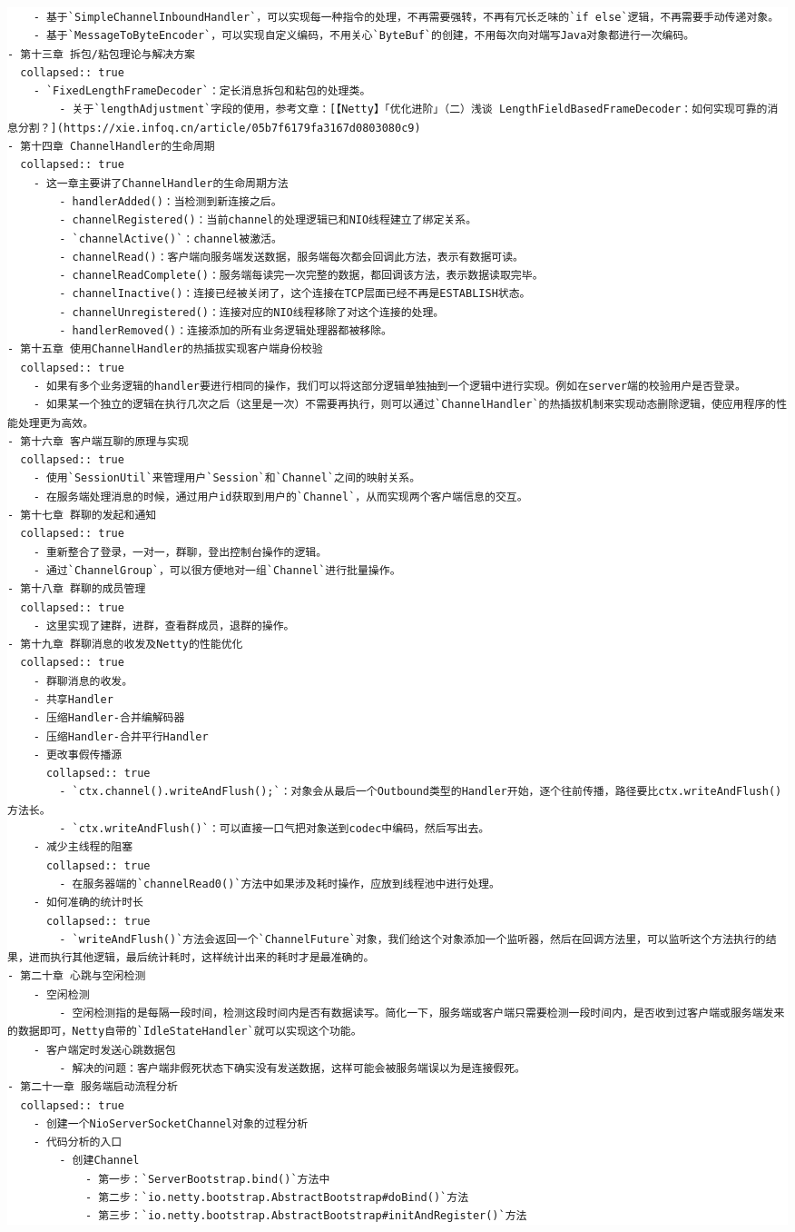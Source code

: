 		- 基于`SimpleChannelInboundHandler`，可以实现每一种指令的处理，不再需要强转，不再有冗长乏味的`if else`逻辑，不再需要手动传递对象。
		- 基于`MessageToByteEncoder`，可以实现自定义编码，不用关心`ByteBuf`的创建，不用每次向对端写Java对象都进行一次编码。
	- 第十三章 拆包/粘包理论与解决方案
	  collapsed:: true
		- `FixedLengthFrameDecoder`：定长消息拆包和粘包的处理类。
			- 关于`lengthAdjustment`字段的使用，参考文章：[【Netty】「优化进阶」（二）浅谈 LengthFieldBasedFrameDecoder：如何实现可靠的消息分割？](https://xie.infoq.cn/article/05b7f6179fa3167d0803080c9)
	- 第十四章 ChannelHandler的生命周期
	  collapsed:: true
		- 这一章主要讲了ChannelHandler的生命周期方法
			- handlerAdded()：当检测到新连接之后。
			- channelRegistered()：当前channel的处理逻辑已和NIO线程建立了绑定关系。
			- `channelActive()`：channel被激活。
			- channelRead()：客户端向服务端发送数据，服务端每次都会回调此方法，表示有数据可读。
			- channelReadComplete()：服务端每读完一次完整的数据，都回调该方法，表示数据读取完毕。
			- channelInactive()：连接已经被关闭了，这个连接在TCP层面已经不再是ESTABLISH状态。
			- channelUnregistered()：连接对应的NIO线程移除了对这个连接的处理。
			- handlerRemoved()：连接添加的所有业务逻辑处理器都被移除。
	- 第十五章 使用ChannelHandler的热插拔实现客户端身份校验
	  collapsed:: true
		- 如果有多个业务逻辑的handler要进行相同的操作，我们可以将这部分逻辑单独抽到一个逻辑中进行实现。例如在server端的校验用户是否登录。
		- 如果某一个独立的逻辑在执行几次之后（这里是一次）不需要再执行，则可以通过`ChannelHandler`的热插拔机制来实现动态删除逻辑，使应用程序的性能处理更为高效。
	- 第十六章 客户端互聊的原理与实现
	  collapsed:: true
		- 使用`SessionUtil`来管理用户`Session`和`Channel`之间的映射关系。
		- 在服务端处理消息的时候，通过用户id获取到用户的`Channel`，从而实现两个客户端信息的交互。
	- 第十七章 群聊的发起和通知
	  collapsed:: true
		- 重新整合了登录，一对一，群聊，登出控制台操作的逻辑。
		- 通过`ChannelGroup`，可以很方便地对一组`Channel`进行批量操作。
	- 第十八章 群聊的成员管理
	  collapsed:: true
		- 这里实现了建群，进群，查看群成员，退群的操作。
	- 第十九章 群聊消息的收发及Netty的性能优化
	  collapsed:: true
		- 群聊消息的收发。
		- 共享Handler
		- 压缩Handler-合并编解码器
		- 压缩Handler-合并平行Handler
		- 更改事假传播源
		  collapsed:: true
			- `ctx.channel().writeAndFlush();`：对象会从最后一个Outbound类型的Handler开始，逐个往前传播，路径要比ctx.writeAndFlush()方法长。
			- `ctx.writeAndFlush()`：可以直接一口气把对象送到codec中编码，然后写出去。
		- 减少主线程的阻塞
		  collapsed:: true
			- 在服务器端的`channelRead0()`方法中如果涉及耗时操作，应放到线程池中进行处理。
		- 如何准确的统计时长
		  collapsed:: true
			- `writeAndFlush()`方法会返回一个`ChannelFuture`对象，我们给这个对象添加一个监听器，然后在回调方法里，可以监听这个方法执行的结果，进而执行其他逻辑，最后统计耗时，这样统计出来的耗时才是最准确的。
	- 第二十章 心跳与空闲检测
		- 空闲检测
			- 空闲检测指的是每隔一段时间，检测这段时间内是否有数据读写。简化一下，服务端或客户端只需要检测一段时间内，是否收到过客户端或服务端发来的数据即可，Netty自带的`IdleStateHandler`就可以实现这个功能。
		- 客户端定时发送心跳数据包
			- 解决的问题：客户端非假死状态下确实没有发送数据，这样可能会被服务端误以为是连接假死。
	- 第二十一章 服务端启动流程分析
	  collapsed:: true
		- 创建一个NioServerSocketChannel对象的过程分析
		- 代码分析的入口
			- 创建Channel
				- 第一步：`ServerBootstrap.bind()`方法中
				- 第二步：`io.netty.bootstrap.AbstractBootstrap#doBind()`方法
				- 第三步：`io.netty.bootstrap.AbstractBootstrap#initAndRegister()`方法